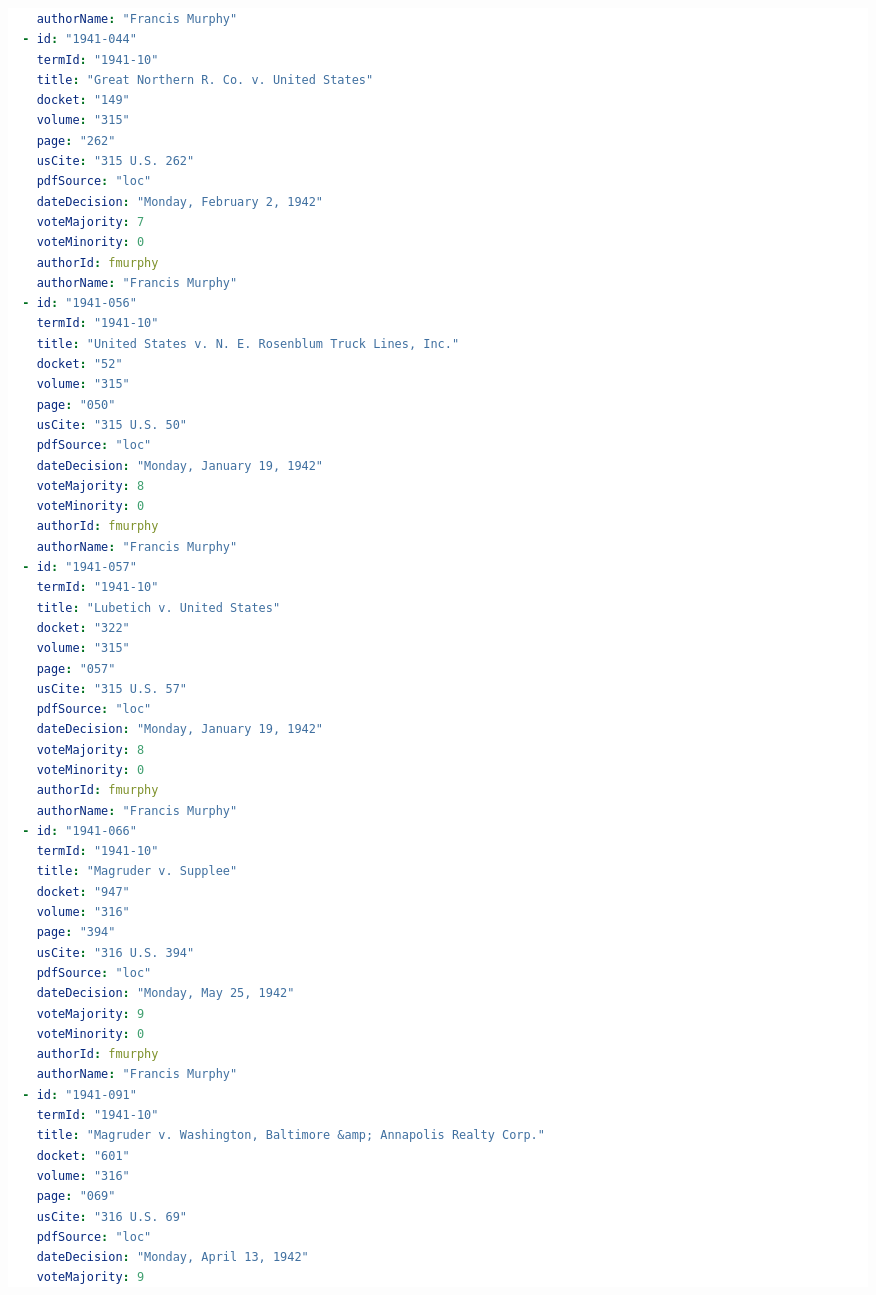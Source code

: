 ```yaml
    authorName: "Francis Murphy"
  - id: "1941-044"
    termId: "1941-10"
    title: "Great Northern R. Co. v. United States"
    docket: "149"
    volume: "315"
    page: "262"
    usCite: "315 U.S. 262"
    pdfSource: "loc"
    dateDecision: "Monday, February 2, 1942"
    voteMajority: 7
    voteMinority: 0
    authorId: fmurphy
    authorName: "Francis Murphy"
  - id: "1941-056"
    termId: "1941-10"
    title: "United States v. N. E. Rosenblum Truck Lines, Inc."
    docket: "52"
    volume: "315"
    page: "050"
    usCite: "315 U.S. 50"
    pdfSource: "loc"
    dateDecision: "Monday, January 19, 1942"
    voteMajority: 8
    voteMinority: 0
    authorId: fmurphy
    authorName: "Francis Murphy"
  - id: "1941-057"
    termId: "1941-10"
    title: "Lubetich v. United States"
    docket: "322"
    volume: "315"
    page: "057"
    usCite: "315 U.S. 57"
    pdfSource: "loc"
    dateDecision: "Monday, January 19, 1942"
    voteMajority: 8
    voteMinority: 0
    authorId: fmurphy
    authorName: "Francis Murphy"
  - id: "1941-066"
    termId: "1941-10"
    title: "Magruder v. Supplee"
    docket: "947"
    volume: "316"
    page: "394"
    usCite: "316 U.S. 394"
    pdfSource: "loc"
    dateDecision: "Monday, May 25, 1942"
    voteMajority: 9
    voteMinority: 0
    authorId: fmurphy
    authorName: "Francis Murphy"
  - id: "1941-091"
    termId: "1941-10"
    title: "Magruder v. Washington, Baltimore &amp; Annapolis Realty Corp."
    docket: "601"
    volume: "316"
    page: "069"
    usCite: "316 U.S. 69"
    pdfSource: "loc"
    dateDecision: "Monday, April 13, 1942"
    voteMajority: 9
```